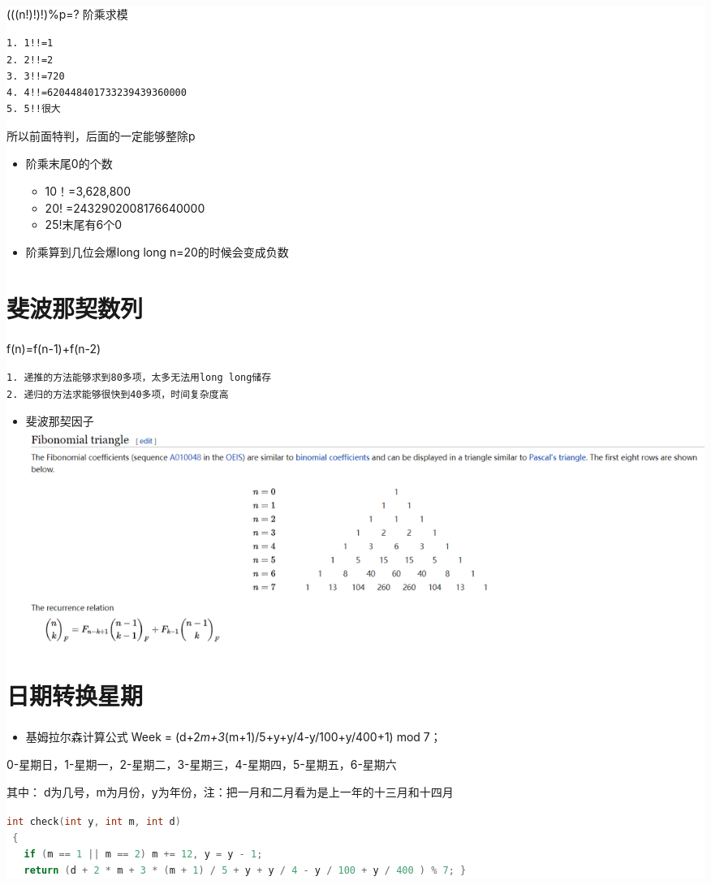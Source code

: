 (((n!)!)!)%p=? 阶乘求模

	1. 1!!=1
	2. 2!!=2
	3. 3!!=720
	4. 4!!=620448401733239439360000
	5. 5!!很大

所以前面特判，后面的一定能够整除p

* 阶乘末尾0的个数
  * 10！=3,628,800 
  * 20! =2432902008176640000
  * 25!末尾有6个0

* 阶乘算到几位会爆long long n=20的时候会变成负数

# 斐波那契数列

f(n)=f(n-1)+f(n-2)

	1. 递推的方法能够求到80多项，太多无法用long long储存
	2. 递归的方法求能够很快到40多项，时间复杂度高

* 斐波那契因子
  ![fabo-coef](images/fibo-coef.png)

# 日期转换星期

* 基姆拉尔森计算公式
Week = (d+2*m+3*(m+1)/5+y+y/4-y/100+y/400+1) mod 7；

0-星期日，1-星期一，2-星期二，3-星期三，4-星期四，5-星期五，6-星期六

其中： d为几号，m为月份，y为年份，注：把一月和二月看为是上一年的十三月和十四月

```c++
int check(int y, int m, int d)
 {      
   if (m == 1 || m == 2) m += 12, y = y - 1;
   return (d + 2 * m + 3 * (m + 1) / 5 + y + y / 4 - y / 100 + y / 400 ) % 7; } 
```
